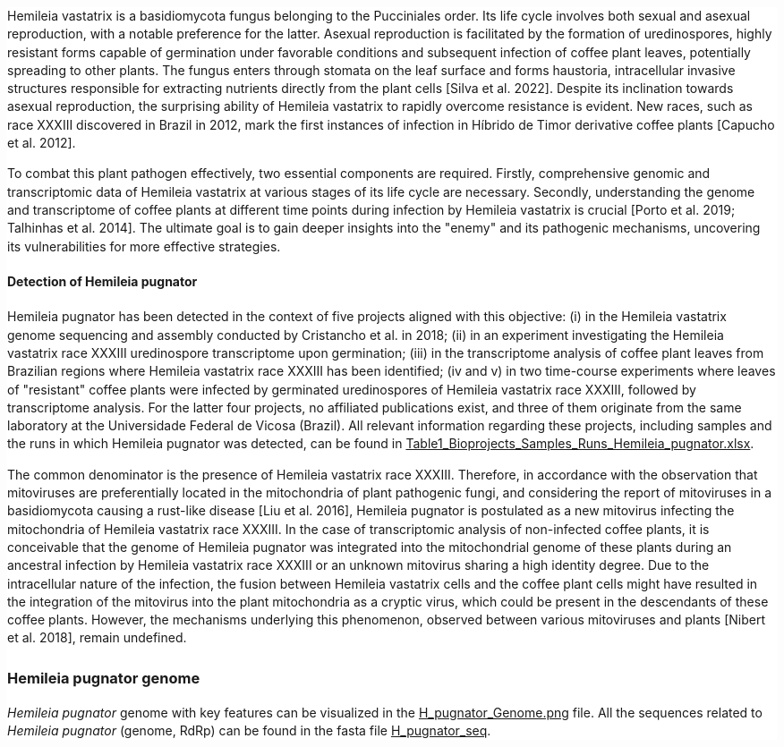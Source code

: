 Hemileia vastatrix is a basidiomycota fungus belonging to the Pucciniales order. Its life cycle involves both sexual and asexual reproduction, with a notable preference for the latter. Asexual reproduction is facilitated by the formation of uredinospores, highly resistant forms capable of germination under favorable conditions and subsequent infection of coffee plant leaves, potentially spreading to other plants. The fungus enters through stomata on the leaf surface and forms haustoria, intracellular invasive structures responsible for extracting nutrients directly from the plant cells [Silva et al. 2022]. Despite its inclination towards asexual reproduction, the surprising ability of Hemileia vastatrix to rapidly overcome resistance is evident. New races, such as race XXXIII discovered in Brazil in 2012, mark the first instances of infection in Híbrido de Timor derivative coffee plants [Capucho et al. 2012].

To combat this plant pathogen effectively, two essential components are required. Firstly, comprehensive genomic and transcriptomic data of Hemileia vastatrix at various stages of its life cycle are necessary. Secondly, understanding the genome and transcriptome of coffee plants at different time points during infection by Hemileia vastatrix is crucial [Porto et al. 2019; Talhinhas et al. 2014]. The ultimate goal is to gain deeper insights into the "enemy" and its pathogenic mechanisms, uncovering its vulnerabilities for more effective strategies.

#### Detection of Hemileia pugnator
Hemileia pugnator has been detected in the context of five projects aligned with this objective: (i) in the Hemileia vastatrix genome sequencing and assembly conducted by Cristancho et al. in 2018; (ii) in an experiment investigating the Hemileia vastatrix race XXXIII uredinospore transcriptome upon germination; (iii) in the transcriptome analysis of coffee plant leaves from Brazilian regions where Hemileia vastatrix race XXXIII has been identified; (iv and v) in two time-course experiments where leaves of "resistant" coffee plants were infected by germinated uredinospores of Hemileia vastatrix race XXXIII, followed by transcriptome analysis. For the latter four projects, no affiliated publications exist, and three of them originate from the same laboratory at the Universidade Federal de Vicosa (Brazil). All relevant information regarding these projects, including samples and the runs in which Hemileia pugnator was detected, can be found in [Table1_Bioprojects_Samples_Runs_Hemileia_pugnator.xlsx](https://github.com/ababaian/VIRUSxDISCVRY/tree/main/virus/Hemileia_pugnator/Table1_Bioprojects_Samples_Runs_Hemileia_pugnator.xlsx).

The common denominator is the presence of Hemileia vastatrix race XXXIII. Therefore, in accordance with the observation that mitoviruses are preferentially located in the mitochondria of plant pathogenic fungi, and considering the report of mitoviruses in a basidiomycota causing a rust-like disease [Liu et al. 2016], Hemileia pugnator is postulated as a new mitovirus infecting the mitochondria of Hemileia vastatrix race XXXIII. In the case of transcriptomic analysis of non-infected coffee plants, it is conceivable that the genome of Hemileia pugnator was integrated into the mitochondrial genome of these plants during an ancestral infection by Hemileia vastatrix race XXXIII or an unknown mitovirus sharing a high identity degree. Due to the intracellular nature of the infection, the fusion between Hemileia vastatrix cells and the coffee plant cells might have resulted in the integration of the mitovirus into the plant mitochondria as a cryptic virus, which could be present in the descendants of these coffee plants. However, the mechanisms underlying this phenomenon, observed between various mitoviruses and plants [Nibert et al. 2018], remain undefined.


### Hemileia pugnator genome

*Hemileia pugnator* genome with key features can be visualized in the [H_pugnator_Genome.png](https://github.com/ababaian/VIRUSxDISCVRY/tree/main/virus/Hemileia_pugnator/H_pugnator_Genome.png) file. All the sequences related to *Hemileia pugnator* (genome, RdRp) can be found in the fasta file [H_pugnator_seq](https://github.com/ababaian/VIRUSxDISCVRY/tree/main/virus/Hemileia_pugnator/H_pugnator_seq.fa). 
